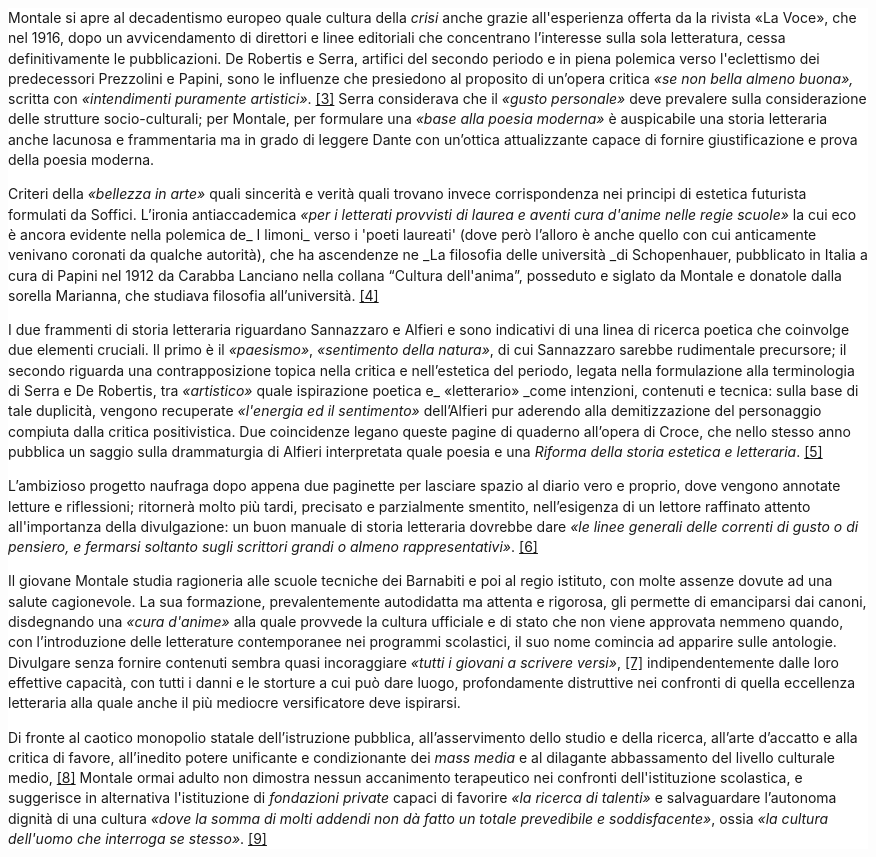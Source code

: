 Montale si apre al decadentismo europeo quale cultura della _crisi_ anche grazie all'esperienza offerta da la rivista «La Voce», che nel 1916, dopo un avvicendamento di direttori e linee editoriali che concentrano l’interesse sulla sola letteratura, cessa definitivamente le pubblicazioni. De Robertis e Serra, artifici del secondo periodo e in piena polemica verso l'eclettismo dei predecessori Prezzolini e Papini, sono le influenze che presiedono al proposito di un’opera critica _«se non bella almeno buona»,_ scritta con _«intendimenti puramente artistici»_. [[3]](http://www.claudiocomandini.net/wp-admin/post.php?post=2399&action=edit&message=1#_ftn3) Serra considerava che il _«gusto personale»_ deve prevalere sulla considerazione delle strutture socio-culturali; per Montale, per formulare una _«base alla poesia moderna»_ è auspicabile una storia letteraria anche lacunosa e frammentaria ma in grado di leggere Dante con un’ottica attualizzante capace di fornire giustificazione e prova della poesia moderna.

Criteri della _«bellezza in arte»_ quali sincerità e verità quali trovano invece corrispondenza nei principi di estetica futurista formulati da Soffici. L’ironia antiaccademica _«per i letterati provvisti di laurea e aventi cura d'anime nelle regie scuole»_ la cui eco è ancora evidente nella polemica de_ I limoni_ verso i 'poeti laureati' (dove però l’alloro è anche quello con cui anticamente venivano coronati da qualche autorità), che ha ascendenze ne _La filosofia delle università _di Schopenhauer, pubblicato in Italia a cura di Papini nel 1912 da Carabba Lanciano nella collana “Cultura dell'anima”, posseduto e siglato da Montale e donatole dalla sorella Marianna, che studiava filosofia all’università. [[4]](http://www.claudiocomandini.net/wp-admin/post.php?post=2399&action=edit&message=1#_ftn4)

I due frammenti di storia letteraria riguardano Sannazzaro e Alfieri e sono indicativi di una linea di ricerca poetica che coinvolge due elementi cruciali. Il primo è il _«paesismo»_, _«sentimento della natura»_, di cui Sannazzaro sarebbe rudimentale precursore; il secondo riguarda una contrapposizione topica nella critica e nell’estetica del periodo, legata nella formulazione alla terminologia di Serra e De Robertis, tra _«artistico»_ quale ispirazione poetica e_ «letterario» _come intenzioni, contenuti e tecnica: sulla base di tale duplicità, vengono recuperate _«l'energia ed il sentimento»_ dell’Alfieri pur aderendo alla demitizzazione del personaggio compiuta dalla critica positivistica. Due coincidenze legano queste pagine di quaderno all’opera di Croce, che nello stesso anno pubblica un saggio sulla drammaturgia di Alfieri interpretata quale poesia e una _Riforma della storia estetica e letteraria_. [[5]](http://www.claudiocomandini.net/wp-admin/post.php?post=2399&action=edit&message=1#_ftn5)

L’ambizioso progetto naufraga dopo appena due paginette per lasciare spazio al diario vero e proprio, dove vengono annotate letture e riflessioni; ritornerà molto più tardi, precisato e parzialmente smentito, nell’esigenza di un lettore raffinato attento all'importanza della divulgazione: un buon manuale di storia letteraria dovrebbe dare _«le linee generali delle correnti di gusto o di pensiero, e fermarsi soltanto sugli scrittori grandi o almeno rappresentativi»_. [[6]](http://www.claudiocomandini.net/wp-admin/post.php?post=2399&action=edit&message=1#_ftn6)

Il giovane Montale studia ragioneria alle scuole tecniche dei Barnabiti e poi al regio istituto, con molte assenze dovute ad una salute cagionevole. La sua formazione, prevalentemente autodidatta ma attenta e rigorosa, gli permette di emanciparsi dai canoni, disdegnando una _«cura d'anime»_ alla quale provvede la cultura ufficiale e di stato che non viene approvata nemmeno quando, con l’introduzione delle letterature contemporanee nei programmi scolastici, il suo nome comincia ad apparire sulle antologie. Divulgare senza fornire contenuti sembra quasi incoraggiare _«tutti i giovani a scrivere versi»_, [[7]](http://www.claudiocomandini.net/wp-admin/post.php?post=2399&action=edit&message=1#_ftn7) indipendentemente dalle loro effettive capacità, con tutti i danni e le storture a cui può dare luogo, profondamente distruttive nei confronti di quella eccellenza letteraria alla quale anche il più mediocre versificatore deve ispirarsi.

Di fronte al caotico monopolio statale dell’istruzione pubblica, all’asservimento dello studio e della ricerca, all’arte d’accatto e alla critica di favore, all’inedito potere unificante e condizionante dei _mass media_ e al dilagante abbassamento del livello culturale medio, [[8]](http://www.claudiocomandini.net/wp-admin/post.php?post=2399&action=edit&message=1#_ftn8) Montale ormai adulto non dimostra nessun accanimento terapeutico nei confronti dell'istituzione scolastica, e suggerisce in alternativa l'istituzione di _fondazioni private_ capaci di favorire _«la ricerca di talenti»_ e salvaguardare l’autonoma dignità di una cultura _«dove la somma di molti addendi non dà fatto un totale prevedibile e soddisfacente»_, ossia _«la cultura dell'uomo che interroga se stesso»_. [[9]](http://www.claudiocomandini.net/wp-admin/post.php?post=2399&action=edit&message=1#_ftn9)
